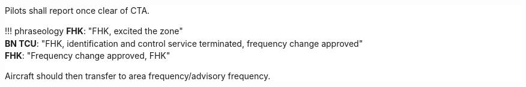 Pilots shall report once clear of CTA.

!!! phraseology 
    **FHK**: "FHK, excited the zone"  
    **BN TCU**: "FHK, identification and control service terminated, frequency change approved"  
    **FHK**: "Frequency change approved, FHK"

Aircraft should then transfer to area frequency/advisory frequency.